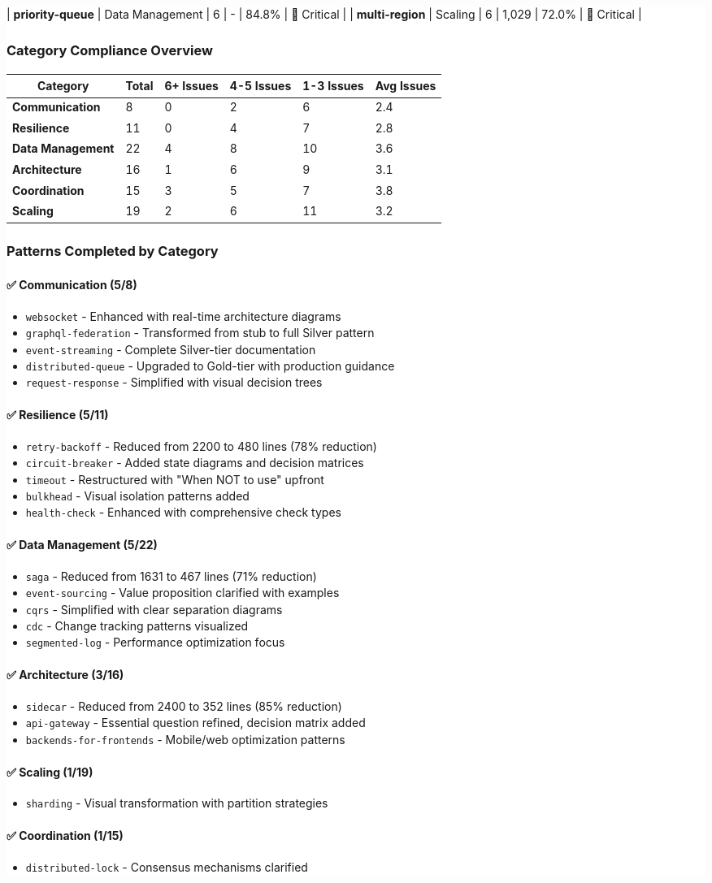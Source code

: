 | **priority-queue** | Data Management | 6 | - | 84.8% | 🔴 Critical |
| **multi-region** | Scaling | 6 | 1,029 | 72.0% | 🔴 Critical |

### Category Compliance Overview
| Category | Total | 6+ Issues | 4-5 Issues | 1-3 Issues | Avg Issues |
|----------|-------|-----------|------------|------------|------------|
| **Communication** | 8 | 0 | 2 | 6 | 2.4 |
| **Resilience** | 11 | 0 | 4 | 7 | 2.8 |
| **Data Management** | 22 | 4 | 8 | 10 | 3.6 |
| **Architecture** | 16 | 1 | 6 | 9 | 3.1 |
| **Coordination** | 15 | 3 | 5 | 7 | 3.8 |
| **Scaling** | 19 | 2 | 6 | 11 | 3.2 |

### Patterns Completed by Category

#### ✅ Communication (5/8)
- `websocket` - Enhanced with real-time architecture diagrams
- `graphql-federation` - Transformed from stub to full Silver pattern
- `event-streaming` - Complete Silver-tier documentation
- `distributed-queue` - Upgraded to Gold-tier with production guidance
- `request-response` - Simplified with visual decision trees

#### ✅ Resilience (5/11)
- `retry-backoff` - Reduced from 2200 to 480 lines (78% reduction)
- `circuit-breaker` - Added state diagrams and decision matrices
- `timeout` - Restructured with "When NOT to use" upfront
- `bulkhead` - Visual isolation patterns added
- `health-check` - Enhanced with comprehensive check types

#### ✅ Data Management (5/22)
- `saga` - Reduced from 1631 to 467 lines (71% reduction)
- `event-sourcing` - Value proposition clarified with examples
- `cqrs` - Simplified with clear separation diagrams
- `cdc` - Change tracking patterns visualized
- `segmented-log` - Performance optimization focus

#### ✅ Architecture (3/16)
- `sidecar` - Reduced from 2400 to 352 lines (85% reduction)
- `api-gateway` - Essential question refined, decision matrix added
- `backends-for-frontends` - Mobile/web optimization patterns

#### ✅ Scaling (1/19)
- `sharding` - Visual transformation with partition strategies

#### ✅ Coordination (1/15)
- `distributed-lock` - Consensus mechanisms clarified
